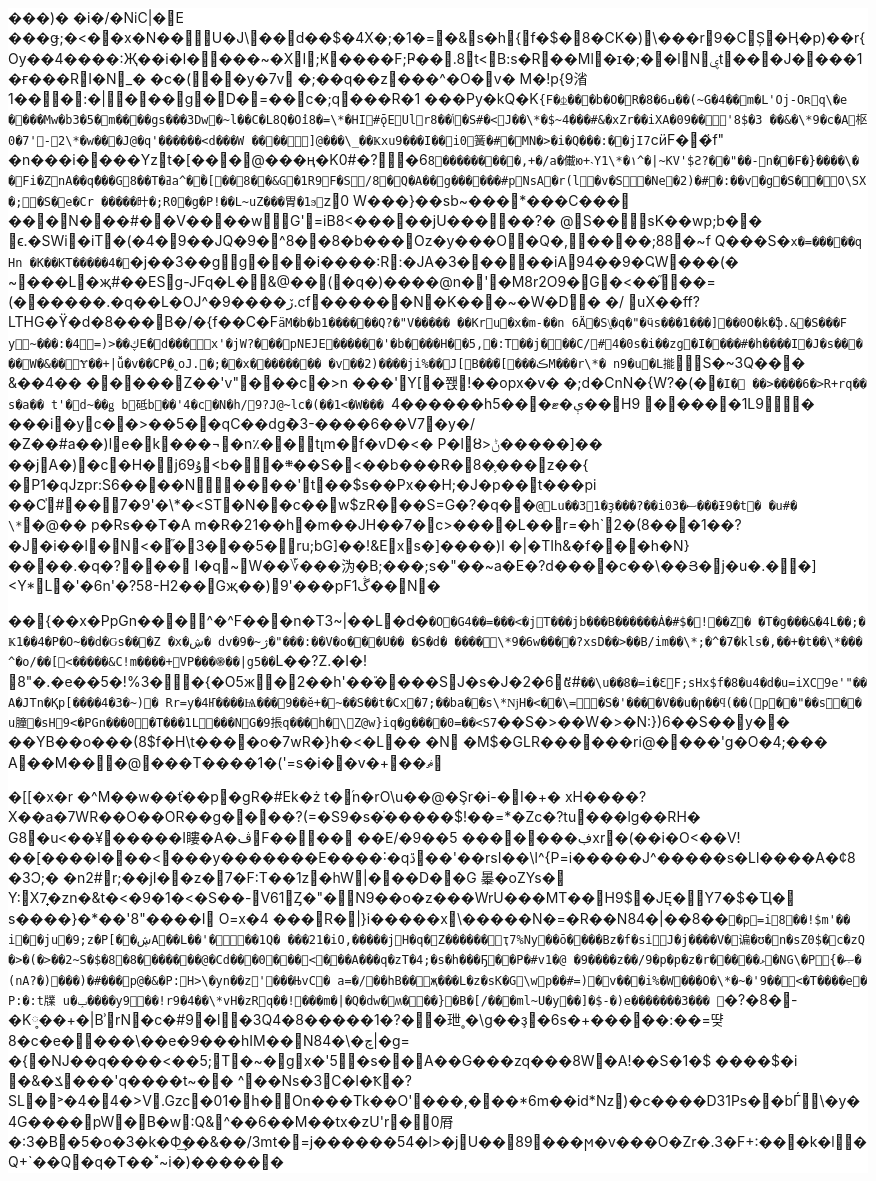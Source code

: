  ���)� �i�/�NiC|�E ���ǥ;�<��x�N ��U�J\��d��$�4X�;�1�=�&s�h݌{f�$�8�CK�)\���r9�CȘ�Ӊ �p)��r{Ѹ��4����:Җ��i�l����~�XI;Ҝ����F;Ҏ��.8t<B:s�R��Ml�ɪ�;��lNۑ֐t���J����1�ғ���RI�N\_�
�c�(��y�7v �;��q��z��� ^�O� v� M�!p{9渻1�� �:�|���g�D�=��c�;q���R�1
���Py�kQ�K`{F�⏂���b�O�R�8�ߎ6��(~G�4��m�L'Oj-Oʀq\�e����Mw�b3�5�m����gs���3Dw�~l��C�L8Q�O݊i8�=\*�HI#ǭEUlr8��ݳ�S#�<J��\*�$~4���#&�xZr��iXA�09��'8$�3  ��&�\*9�c�A 枢0�7'- 2\*�w��߻�J@�q'������<d� ��W ����]@���\_��Ҝxu9���I��i0簧�#�MN�>�i�Q���:��jI7`cӥF��҅f" �n���i����Yzt�[���@ ���ң�K0#�?�6`8���������,+�/a�儎ю+˴Y1\*�۱^�|~KV'$Ƨ?��"��-n��Ϝ�}����\��Fi�ZnA��qް���G8��T�ߥa^�ۚ�[��8��&G�1R9F�S/8�Q�A��g������#pNsA �r(l�v�S�Ne�2)�#�:��v�g�S��O\SX�;�S�e�Cr �����旪�;R0�g�P!� �L~uZ���胃�1ϧ`z0
W���}��sb~���\*�� �C���
���N���#��V����wG'=iB 8<�����jU�����?�
@S��sK��wp;b�� ϵ.�SWi �iT�(�4�9��JQ�9�^8��8�b���O z�y���O�Q�,����;88�~f 
Q���S�`x�=�����qH n �K��KT�����4�`�j��3��gg���i����:R:�JA�3�����iA94��9�ҀW���(�
~���L�җ#��EЅg-JFq�L�׭&@��(�q�)����@n�׭'�M 8r2O9�G�<��֞��=(� �����.�q��L�OJ^�9����ڒ.cf������N�K���~�W�Dؙ�
�/ uX��ff?LTHG�ϔ�d�8���B�/�{f��C�F`äM�b�b1������Q?�"V�����
��Kru�x�m-��n
6Ӓ�S\͍�q�"�ӵs���1���]��0O�k�ֆ.&�S���Fy~���:�4=)>��ڮE�d���x'�jW?���pNEJE������'�b����H��5,�:T��j���C/#򦞀4�0s�i��zg�I����#�h����I�J�s�����W�&��Ɏ��+|ǚ�v��CP�˷oJ.�;��x�������� �v��2)���� ji%��J[B���֮[���ڪM���r\*�
n9�u�L㨢`\S�~3Q��� &��4�� �����Z��'v"���c�>n ���'Y[�쫹!��opx�v�
�;d�CnN�{W?�(�`�I� ��>����6�>R+rq��s�a��
t'�d~��ǥ b砥b��'4�c�N�h/9?J@~lc�(��1<�Ԝ���
`4������hې�ޓ��� 5��H9 �����1L9�
���i�yc��>��5��qC ��dgު�3-����6��V7�y�/�Z��#a��)le�k���¬�n٪��t լm�f�vD�<�
P�lȣ>ݨ�����]�� � �jA�)�c�H�j6ۇ9<b��܍��S�<��b���R�8�֛���z�� {
�P1�qJzpr:S6����N����'t��$s��Px��H;�J�p��t���pi
��C֓#��7�9'�\*�<ST�N��c��w$zR���S=G�?�q��`@Lu��31�ҙ� ��?��i03�ސ���Ɨ9�t� �u#�\*`�@�� 
p�Rs��T�A m�R�21��h�m��JH��7�c>���� L��r=�h`2�(8���1��?�J�i��l�N<�֞�3���5�ru;bG]��!&Exs�]� ���)l
�|�TIh&�f���h�N}����.� q�?���  I�q~W��؆��� 沩�B;���;s�"��~a�E�?d����c��\��Յ�j�u�.��]<Y\*L�'�6n'�?58-H2��Gҗ��)9'���pF1ڴ��N �
 
 ��{��x�PpGn���^�^F���n�T3~|��L�d�`�O�G4��=���<�jT���jb���B������Ȧ�#$�!��Z� �T�g���&�4L��;�Ҝ1��4�P�O~��d�Ԍs���Z �x�ڜ� dv�ژ~�9�"���:��V�o���U�� �S�d� ����\*9�6w����?xsD��>��B/im��\*;�^�7�kls� ,��+�t��\*���^�o/��[<�����&C!m����+VP���֍��|g5��`L��?Z.�I�! 8"�.�e��5�!%3��{�O5ж�2��h'��֕����SJ�s�J�2�6៥#`��\u��8�=i�ƐF;sHx$f�8�u4�d�u=iXC9e'"��A�JTn�Қp[����4�3�~)�
Rr=y�4Ҥ����Ѩ���9��ě+�~��S��t�Cx�7;��ba��s\*ǋH�<��\=�S�'�� ��V��u�ր��ϥ(��(p��"��s߭��u朣�sH9<�PGn���0�T���1L���NG�9掁q���h�\Z@w}iq�g����0=��<S7`��S� >��W�>�N:})6��S��y�� ��ҮB��o���(8$f�H\t����o�7wR�}h�<�L�� �N �M$�GLR������ri@����'ց�O�4;���
A��M���@���T����1�('=s�i��v�+��ޘ
 
 �[[�x�r
�^M��w��t֗��p�gR�#Ek�ż t�֝n�rO\u��@�Şr�i-�I�+�
xH����?X��a�7WR��O��OR��g����?(=�S9�s�֗�����$!��=\*�Zc�?tu���lg��RH�
G8�u<��¥�����I瞜�A�ڤF���� ��E/�9��ڣ���� ���
5xr�(��i�O<��V!��[����I���<���y�������E����˸�qڐ��'��rsI��\l^{P=i�����J^�����s�Ll����A�¢8�3Ͻ;�
�n2#r;��jI��z�7�F:T��1z�hW|���D��G 曓�oZYs�
Y:X7̟�zn�&t�<�9�1�<�S��-V61Ȥ�"�N9��o�z���WrU���MT��H9$�JĘ�Y7�$�Ҵ�
s����}�\*��'8"����I O=x�4
���R�|}i�����x\�����N�=�R��N84�|��8��`�p=i8��!$m'��i��ju�9;z�P[��ڜA��L��'���1Q�
���21�iO,�����jH�q�Z������ҭ7%Ny��ō����Bz�f�siJ�j����V�谝�ʊ�n�sZ0$�c�zQ�>�(�>��2~S�$�8�8�������@�Cd���0���<�֣��A���q�zT�4;�s�h���Ҕ��P�#v1�@
�9����z��/9�p�p�z�r�����ޅ�NG\�P{�ޞ�(nA?�)���)�#���p@�&� P:H>\�yn��z'� ��ЊvC�
a=�/��һB��җ���L�z�sK�G\wp ��#=)�v���i%�W���O�\*�~�'9��<�T����e�P:�:t㸣 u�ݕ����y9��!r9�4�� \*vH�zRq��!���m�|�Q�dw�ʍ���}�B�[/���ml~U�y ��]�$-�)e�������3���
`�?�8�-�K༷��+�|BʾrN�c�#9�l�3Q4�8��� ��1�?�� 玴˳�\g��ҙ�6s�+�����:��=땾8�c�e�򮌰���\��e�9���hIM��N84�\�چ|�g=
 �{�NJ��q����<��5;T�~�gx�'5�s�� A��G���zq ���8 W�A!��S�1�$
����$�i �&�ݎ���'q����t~�� ^��Ns�3׽C�l�Ҟ�?SL�˃�4� 4�>V.Gzc�01�h�On���Tk��O'���,���\*6m� �id\*Nz)�c����D31Ps��bЃ\�y�4G����pW�B�w:Q&^��6��M��tx�zU'r�0㞕�:3�B�5�o�3�k�Ф͢��&��/3mt�=j������54�l>�jU��89���ϻ �v���O�Zr�.3�F+:���k�l�Q+`��Q�q�T��˟~i�)������